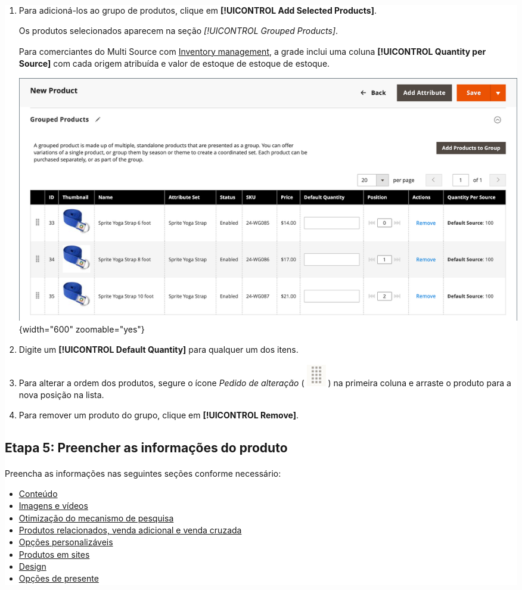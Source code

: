 1. Para adicioná-los ao grupo de produtos, clique em **[!UICONTROL Add Selected Products]**.

   Os produtos selecionados aparecem na seção _[!UICONTROL Grouped Products]_.

   Para comerciantes do Multi Source com [Inventory management](../inventory-management/sources-stocks.md), a grade inclui uma coluna **[!UICONTROL Quantity per Source]** com cada origem atribuída e valor de estoque de estoque de estoque.

   ![Produtos no Grupo](./assets/product-grouped-grouped-products-section.png){width="600" zoomable="yes"}

1. Digite um **[!UICONTROL Default Quantity]** para qualquer um dos itens.

1. Para alterar a ordem dos produtos, segure o ícone _Pedido de alteração_ ( ![Controlador de posição](../assets/icon-sort-order.png) ) na primeira coluna e arraste o produto para a nova posição na lista.

1. Para remover um produto do grupo, clique em **[!UICONTROL Remove]**.

## Etapa 5: Preencher as informações do produto

Preencha as informações nas seguintes seções conforme necessário:

- [Conteúdo](product-content.md)
- [Imagens e vídeos](product-images-and-video.md)
- [Otimização do mecanismo de pesquisa](product-search-engine-optimization.md)
- [Produtos relacionados, venda adicional e venda cruzada](related-products-up-sells-cross-sells.md)
- [Opções personalizáveis](settings-advanced-custom-options.md)
- [Produtos em sites](settings-basic-websites.md)
- [Design](settings-advanced-design.md)
- [Opções de presente](product-gift-options.md)
